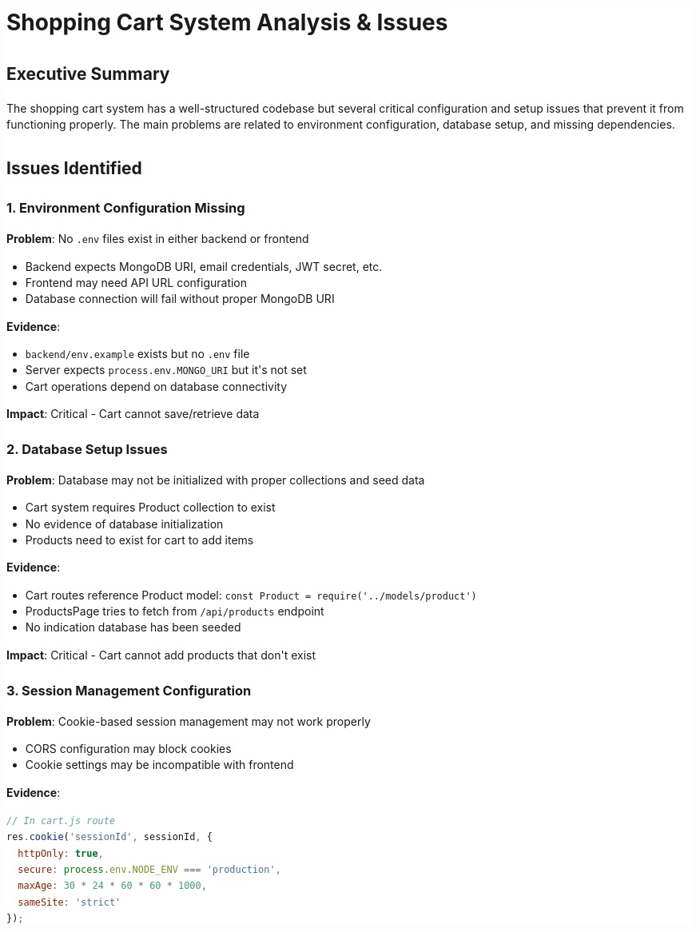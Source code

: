 # Shopping Cart System Analysis & Issues

## Executive Summary
The shopping cart system has a well-structured codebase but several critical configuration and setup issues that prevent it from functioning properly. The main problems are related to environment configuration, database setup, and missing dependencies.

## Issues Identified

### 1. **Environment Configuration Missing**
**Problem**: No `.env` files exist in either backend or frontend
- Backend expects MongoDB URI, email credentials, JWT secret, etc.
- Frontend may need API URL configuration
- Database connection will fail without proper MongoDB URI

**Evidence**: 
- `backend/env.example` exists but no `.env` file
- Server expects `process.env.MONGO_URI` but it's not set
- Cart operations depend on database connectivity

**Impact**: Critical - Cart cannot save/retrieve data

### 2. **Database Setup Issues**
**Problem**: Database may not be initialized with proper collections and seed data
- Cart system requires Product collection to exist
- No evidence of database initialization
- Products need to exist for cart to add items

**Evidence**:
- Cart routes reference Product model: `const Product = require('../models/product')`
- ProductsPage tries to fetch from `/api/products` endpoint
- No indication database has been seeded

**Impact**: Critical - Cart cannot add products that don't exist

### 3. **Session Management Configuration**
**Problem**: Cookie-based session management may not work properly
- CORS configuration may block cookies
- Cookie settings may be incompatible with frontend

**Evidence**:
```javascript
// In cart.js route
res.cookie('sessionId', sessionId, {
  httpOnly: true,
  secure: process.env.NODE_ENV === 'production',
  maxAge: 30 * 24 * 60 * 60 * 1000,
  sameSite: 'strict'
});
```
